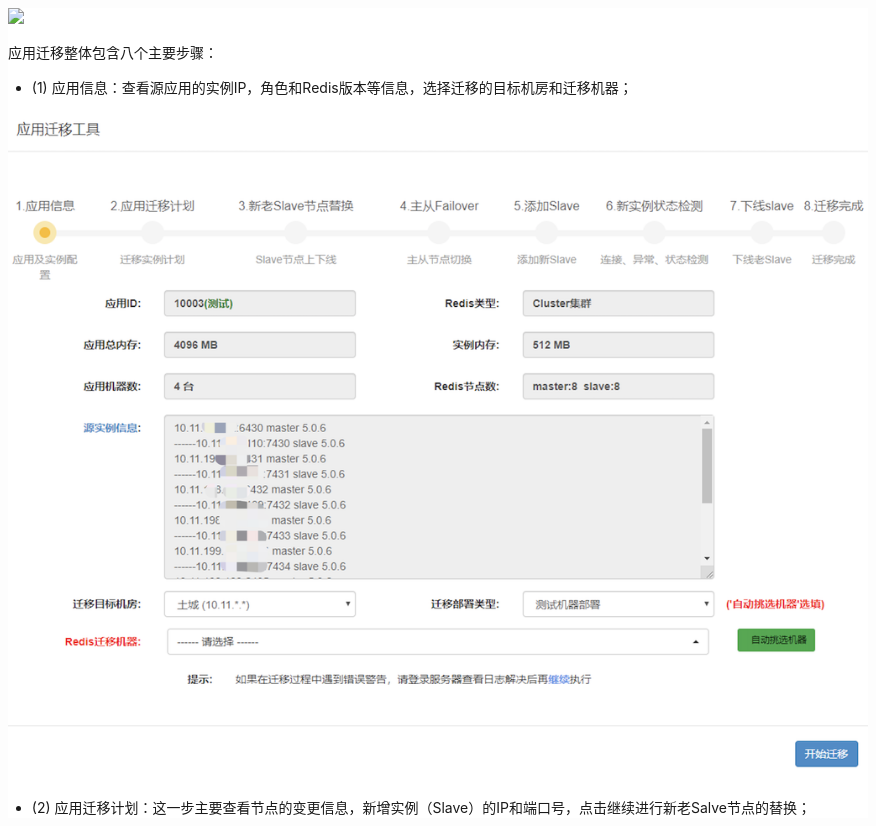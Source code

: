 <img src="../../img/operate/appMigrate/app-migrate0.png" width="100%"/>

应用迁移整体包含八个主要步骤：

+ (1) 应用信息：查看源应用的实例IP，角色和Redis版本等信息，选择迁移的目标机房和迁移机器；

<img src="../../img/operate/appMigrate/app-migrate1.png" width="100%"/>

+ (2) 应用迁移计划：这一步主要查看节点的变更信息，新增实例（Slave）的IP和端口号，点击继续进行新老Salve节点的替换；
